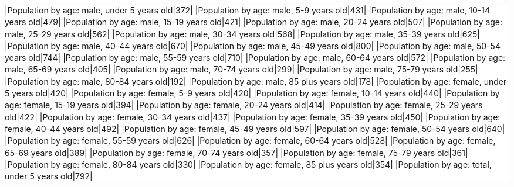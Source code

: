 |Population by age: male, under 5 years old|372|
|Population by age: male, 5-9 years old|431|
|Population by age: male, 10-14 years old|479|
|Population by age: male, 15-19 years old|421|
|Population by age: male, 20-24 years old|507|
|Population by age: male, 25-29 years old|562|
|Population by age: male, 30-34 years old|568|
|Population by age: male, 35-39 years old|625|
|Population by age: male, 40-44 years old|670|
|Population by age: male, 45-49 years old|800|
|Population by age: male, 50-54 years old|744|
|Population by age: male, 55-59 years old|710|
|Population by age: male, 60-64 years old|572|
|Population by age: male, 65-69 years old|405|
|Population by age: male, 70-74 years old|299|
|Population by age: male, 75-79 years old|255|
|Population by age: male, 80-84 years old|192|
|Population by age: male, 85 plus years old|178|
|Population by age: female, under 5 years old|420|
|Population by age: female, 5-9 years old|420|
|Population by age: female, 10-14 years old|440|
|Population by age: female, 15-19 years old|394|
|Population by age: female, 20-24 years old|414|
|Population by age: female, 25-29 years old|422|
|Population by age: female, 30-34 years old|437|
|Population by age: female, 35-39 years old|450|
|Population by age: female, 40-44 years old|492|
|Population by age: female, 45-49 years old|597|
|Population by age: female, 50-54 years old|640|
|Population by age: female, 55-59 years old|626|
|Population by age: female, 60-64 years old|528|
|Population by age: female, 65-69 years old|389|
|Population by age: female, 70-74 years old|357|
|Population by age: female, 75-79 years old|361|
|Population by age: female, 80-84 years old|330|
|Population by age: female, 85 plus years old|354|
|Population by age: total, under 5 years old|792|